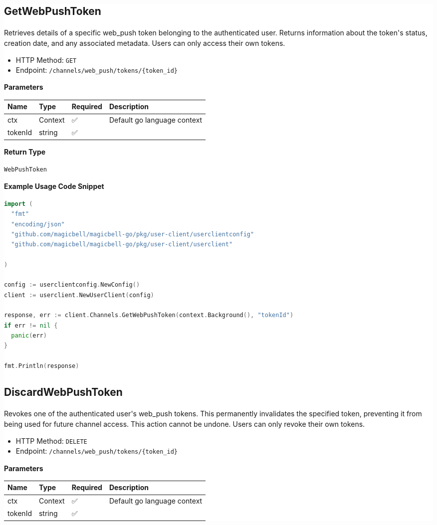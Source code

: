 ## GetWebPushToken

Retrieves details of a specific web_push token belonging to the authenticated user. Returns information about the token's status, creation date, and any associated metadata. Users can only access their own tokens.

- HTTP Method: `GET`
- Endpoint: `/channels/web_push/tokens/{token_id}`

**Parameters**

| Name    | Type    | Required | Description                 |
| :------ | :------ | :------- | :-------------------------- |
| ctx     | Context | ✅       | Default go language context |
| tokenId | string  | ✅       |                             |

**Return Type**

`WebPushToken`

**Example Usage Code Snippet**

```go
import (
  "fmt"
  "encoding/json"
  "github.com/magicbell/magicbell-go/pkg/user-client/userclientconfig"
  "github.com/magicbell/magicbell-go/pkg/user-client/userclient"

)

config := userclientconfig.NewConfig()
client := userclient.NewUserClient(config)

response, err := client.Channels.GetWebPushToken(context.Background(), "tokenId")
if err != nil {
  panic(err)
}

fmt.Println(response)
```

## DiscardWebPushToken

Revokes one of the authenticated user's web_push tokens. This permanently invalidates the specified token, preventing it from being used for future channel access. This action cannot be undone. Users can only revoke their own tokens.

- HTTP Method: `DELETE`
- Endpoint: `/channels/web_push/tokens/{token_id}`

**Parameters**

| Name    | Type    | Required | Description                 |
| :------ | :------ | :------- | :-------------------------- |
| ctx     | Context | ✅       | Default go language context |
| tokenId | string  | ✅       |                             |
